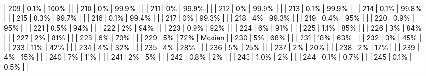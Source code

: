 | 209 | 0.1% | 100% |  |
| 210 | 0% | 99.9% |  |
| 211 | 0% | 99.9% |  |
| 212 | 0% | 99.9% |  |
| 213 | 0.1% | 99.9% |  |
| 214 | 0.1% | 99.8% |  |
| 215 | 0.3% | 99.7% |  |
| 216 | 0.1% | 99.4% |  |
| 217 | 0% | 99.3% |  |
| 218 | 4% | 99.3% |  |
| 219 | 0.4% | 95% |  |
| 220 | 0.9% | 95% |  |
| 221 | 0.5% | 94% |  |
| 222 | 2% | 94% |  |
| 223 | 0.9% | 92% |  |
| 224 | 6% | 91% |  |
| 225 | 1.1% | 85% |  |
| 226 | 3% | 84% |  |
| 227 | 2% | 81% |  |
| 228 | 6% | 79% |  |
| 229 | 5% | 72% | Median |
| 230 | 5% | 68% |  |
| 231 | 18% | 63% |  |
| 232 | 3% | 45% |  |
| 233 | 11% | 42% |  |
| 234 | 4% | 32% |  |
| 235 | 4% | 28% |  |
| 236 | 5% | 25% |  |
| 237 | 2% | 20% |  |
| 238 | 2% | 17% |  |
| 239 | 4% | 15% |  |
| 240 | 7% | 11% |  |
| 241 | 2% | 5% |  |
| 242 | 0.8% | 2% |  |
| 243 | 1.0% | 2% |  |
| 244 | 0.1% | 0.7% |  |
| 245 | 0.1% | 0.5% |  |